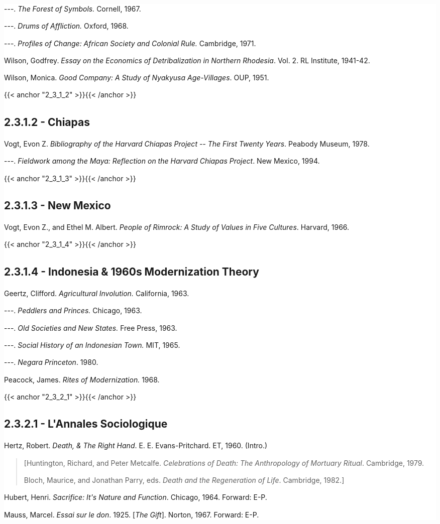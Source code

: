 \---. _The Forest of Symbols._ Cornell, 1967.

\---. _Drums of Affliction._ Oxford, 1968.

\---. _Profiles of Change: African Society and Colonial Rule._ Cambridge, 1971.

Wilson, Godfrey. _Essay on the Economics of Detribalization in Northern Rhodesia_. Vol. 2. RL Institute, 1941-42.

Wilson, Monica. _Good Company: A Study of Nyakyusa Age-Villages_. OUP, 1951.

{{< anchor "2_3_1_2" >}}{{< /anchor >}}

2.3.1.2 - Chiapas
-----------------

Vogt, Evon Z. _Bibliography of the Harvard Chiapas Project -- The First Twenty Years_. Peabody Museum, 1978.

\---. _Fieldwork among the Maya: Reflection on the Harvard Chiapas Project_. New Mexico, 1994.

{{< anchor "2_3_1_3" >}}{{< /anchor >}}

2.3.1.3 - New Mexico
--------------------

Vogt, Evon Z., and Ethel M. Albert. _People of Rimrock: A Study of Values in Five Cultures_. Harvard, 1966.

{{< anchor "2_3_1_4" >}}{{< /anchor >}}

2.3.1.4 - Indonesia & 1960s Modernization Theory
------------------------------------------------

Geertz, Clifford. _Agricultural Involution._ California, 1963.

\---. _Peddlers and Princes._ Chicago, 1963.

\---. _Old Societies and New States._ Free Press, 1963.

\---. _Social History of an Indonesian Town._ MIT, 1965.

\---. _Negara Princeton_. 1980.

Peacock, James. _Rites of Modernization._ 1968.

{{< anchor "2_3_2_1" >}}{{< /anchor >}}

2.3.2.1 - L'Annales Sociologique
--------------------------------

Hertz, Robert. _Death, & The Right Hand_. E. E. Evans-Pritchard. ET, 1960. (Intro.)

> \[Huntington, Richard, and Peter Metcalfe. _Celebrations of Death: The Anthropology of Mortuary Ritual_. Cambridge, 1979.
> 
> Bloch, Maurice, and Jonathan Parry, eds. _Death and the Regeneration of Life_. Cambridge, 1982.\]

Hubert, Henri. _Sacrifice: It's Nature and Function_. Chicago, 1964. Forward: E-P.

Mauss, Marcel. _Essai sur le don_. 1925. \[_The Gift_\]. Norton, 1967. Forward: E-P.

